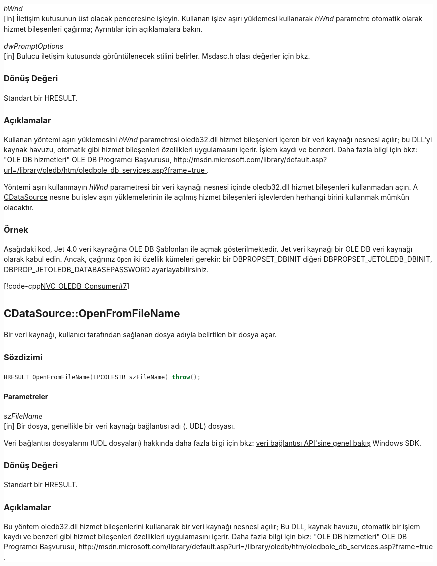  *hWnd*  
 [in] İletişim kutusunun üst olacak penceresine işleyin. Kullanan işlev aşırı yüklemesi kullanarak *hWnd* parametre otomatik olarak hizmet bileşenleri çağırma; Ayrıntılar için açıklamalara bakın.  
  
 *dwPromptOptions*  
 [in] Bulucu iletişim kutusunda görüntülenecek stilini belirler. Msdasc.h olası değerler için bkz.  
  
### <a name="return-value"></a>Dönüş Değeri  
 Standart bir HRESULT.  
  
### <a name="remarks"></a>Açıklamalar  
 Kullanan yöntemi aşırı yüklemesini *hWnd* parametresi oledb32.dll hizmet bileşenleri içeren bir veri kaynağı nesnesi açılır; bu DLL'yi kaynak havuzu, otomatik gibi hizmet bileşenleri özellikleri uygulamasını içerir. İşlem kaydı ve benzeri. Daha fazla bilgi için bkz: "OLE DB hizmetleri" OLE DB Programcı Başvurusu, [ http://msdn.microsoft.com/library/default.asp?url=/library/oledb/htm/oledbole_db_services.asp?frame=true ](http://msdn.microsoft.com/library/default.asp?url=/library/oledb/htm/oledbole_db_services.asp?frame=true).  
  
 Yöntemi aşırı kullanmayın *hWnd* parametresi bir veri kaynağı nesnesi içinde oledb32.dll hizmet bileşenleri kullanmadan açın. A [CDataSource](../../data/oledb/cdatasource-class.md) nesne bu işlev aşırı yüklemelerinin ile açılmış hizmet bileşenleri işlevlerden herhangi birini kullanmak mümkün olacaktır.  
  
### <a name="example"></a>Örnek  
 Aşağıdaki kod, Jet 4.0 veri kaynağına OLE DB Şablonları ile açmak gösterilmektedir. Jet veri kaynağı bir OLE DB veri kaynağı olarak kabul edin. Ancak, çağrınız `Open` iki özellik kümeleri gerekir: bir DBPROPSET_DBINIT diğeri DBPROPSET_JETOLEDB_DBINIT, DBPROP_JETOLEDB_DATABASEPASSWORD ayarlayabilirsiniz.  
  
 [!code-cpp[NVC_OLEDB_Consumer#7](../../data/oledb/codesnippet/cpp/cdatasource-open_1.cpp)]  

## <a name="openfromfilename"></a> CDataSource::OpenFromFileName
Bir veri kaynağı, kullanıcı tarafından sağlanan dosya adıyla belirtilen bir dosya açar.  
  
### <a name="syntax"></a>Sözdizimi  
  
```cpp
HRESULT OpenFromFileName(LPCOLESTR szFileName) throw();  
```  
  
#### <a name="parameters"></a>Parametreler  
 *szFileName*  
 [in] Bir dosya, genellikle bir veri kaynağı bağlantısı adı (. UDL) dosyası.  
  
 Veri bağlantısı dosyalarını (UDL dosyaları) hakkında daha fazla bilgi için bkz: [veri bağlantısı API'sine genel bakış](https://msdn.microsoft.com/library/ms718102.aspx) Windows SDK.  
  
### <a name="return-value"></a>Dönüş Değeri  
 Standart bir HRESULT.  
  
### <a name="remarks"></a>Açıklamalar  
 Bu yöntem oledb32.dll hizmet bileşenlerini kullanarak bir veri kaynağı nesnesi açılır; Bu DLL, kaynak havuzu, otomatik bir işlem kaydı ve benzeri gibi hizmet bileşenleri özellikleri uygulamasını içerir. Daha fazla bilgi için bkz: "OLE DB hizmetleri" OLE DB Programcı Başvurusu, [ http://msdn.microsoft.com/library/default.asp?url=/library/oledb/htm/oledbole_db_services.asp?frame=true ](http://msdn.microsoft.com/library/default.asp?url=/library/oledb/htm/oledbole_db_services.asp?frame=true).  
